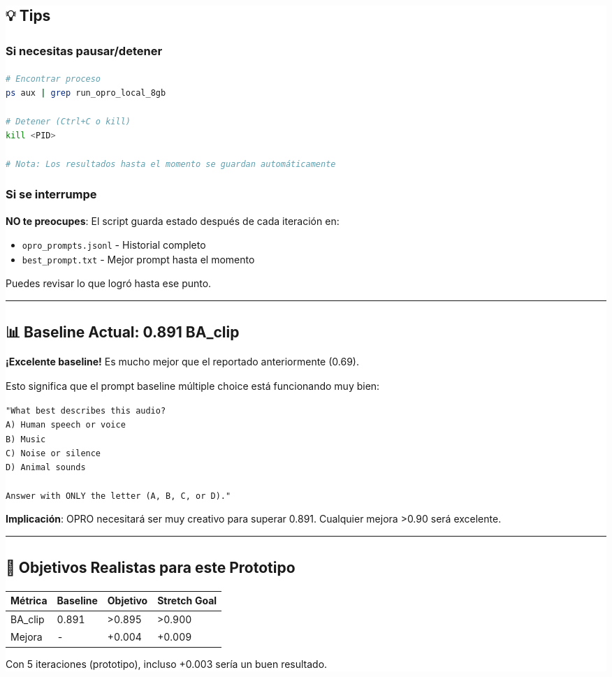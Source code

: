 
## 💡 Tips

### Si necesitas pausar/detener
```bash
# Encontrar proceso
ps aux | grep run_opro_local_8gb

# Detener (Ctrl+C o kill)
kill <PID>

# Nota: Los resultados hasta el momento se guardan automáticamente
```

### Si se interrumpe
**NO te preocupes**: El script guarda estado después de cada iteración en:
- `opro_prompts.jsonl` - Historial completo
- `best_prompt.txt` - Mejor prompt hasta el momento

Puedes revisar lo que logró hasta ese punto.

---

## 📊 Baseline Actual: 0.891 BA_clip

**¡Excelente baseline!** Es mucho mejor que el reportado anteriormente (0.69).

Esto significa que el prompt baseline múltiple choice está funcionando muy bien:
```
"What best describes this audio?
A) Human speech or voice
B) Music
C) Noise or silence
D) Animal sounds

Answer with ONLY the letter (A, B, C, or D)."
```

**Implicación**: OPRO necesitará ser muy creativo para superar 0.891. Cualquier mejora >0.90 será excelente.

---

## 🎯 Objetivos Realistas para este Prototipo

| Métrica | Baseline | Objetivo | Stretch Goal |
|---------|----------|----------|--------------|
| BA_clip | 0.891 | >0.895 | >0.900 |
| Mejora | - | +0.004 | +0.009 |

Con 5 iteraciones (prototipo), incluso +0.003 sería un buen resultado.
